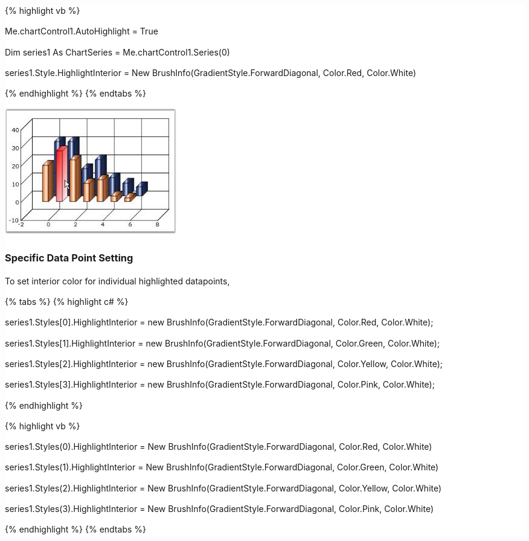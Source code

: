 {% highlight vb %}

Me.chartControl1.AutoHighlight = True

Dim series1 As ChartSeries = Me.chartControl1.Series(0)

series1.Style.HighlightInterior = New BrushInfo(GradientStyle.ForwardDiagonal, Color.Red, Color.White)

{% endhighlight %}
{% endtabs %}

![Chart Series](Chart-Series_images/Chart-Series_img58.jpeg)

### Specific Data Point Setting

To set interior color for individual highlighted datapoints,

{% tabs %}  {% highlight c# %}

series1.Styles[0].HighlightInterior = new BrushInfo(GradientStyle.ForwardDiagonal, Color.Red, Color.White);

series1.Styles[1].HighlightInterior = new BrushInfo(GradientStyle.ForwardDiagonal, Color.Green, Color.White);

series1.Styles[2].HighlightInterior = new BrushInfo(GradientStyle.ForwardDiagonal, Color.Yellow, Color.White);

series1.Styles[3].HighlightInterior = new BrushInfo(GradientStyle.ForwardDiagonal, Color.Pink, Color.White);

{% endhighlight %}

{% highlight vb %}

series1.Styles(0).HighlightInterior = New BrushInfo(GradientStyle.ForwardDiagonal, Color.Red, Color.White)

series1.Styles(1).HighlightInterior = New BrushInfo(GradientStyle.ForwardDiagonal, Color.Green, Color.White)

series1.Styles(2).HighlightInterior = New BrushInfo(GradientStyle.ForwardDiagonal, Color.Yellow, Color.White)

series1.Styles(3).HighlightInterior = New BrushInfo(GradientStyle.ForwardDiagonal, Color.Pink, Color.White)

{% endhighlight %}
{% endtabs %}
